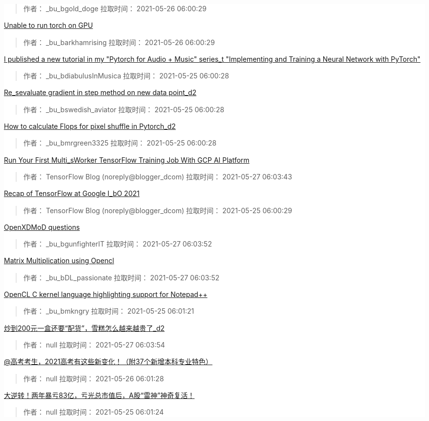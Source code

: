 > 作者： _bu_bgold_doge  拉取时间： 2021-05-26 06:00:29

 [Unable to run torch on GPU](https://www.reddit.com/r/pytorch/comments/nkmyjw/unable_to_run_torch_on_gpu/)

> 作者： _bu_barkhamrising  拉取时间： 2021-05-26 06:00:29

 [I published a new tutorial in my "Pytorch for Audio + Music" series_t "Implementing and Training a Neural Network with PyTorch"](https://www.reddit.com/r/pytorch/comments/nk0pgo/i_published_a_new_tutorial_in_my_pytorch_for/)

> 作者： _bu_bdiabulusInMusica  拉取时间： 2021-05-25 06:00:28

 [Re_sevaluate gradient in step method on new data point_d2](https://www.reddit.com/r/pytorch/comments/nk0cym/reevaluate_gradient_in_step_method_on_new_data/)

> 作者： _bu_bswedish_aviator  拉取时间： 2021-05-25 06:00:28

 [How to calculate Flops for pixel shuffle in Pytorch_d2](https://www.reddit.com/r/pytorch/comments/njtvoq/how_to_calculate_flops_for_pixel_shuffle_in/)

> 作者： _bu_bmrgreen3325  拉取时间： 2021-05-25 06:00:28

 [Run Your First Multi_sWorker TensorFlow Training Job With GCP AI Platform](https://blog.tensorflow.org/2021/05/run-your-first-multi-worker-tensorflow-training-job-with-gcp.html)

> 作者： TensorFlow Blog (noreply@blogger_dcom)  拉取时间： 2021-05-27 06:03:43

 [Recap of TensorFlow at Google I_bO 2021](https://blog.tensorflow.org/2021/05/recap-of-tensorflow-at-google-io-2021.html)

> 作者： TensorFlow Blog (noreply@blogger_dcom)  拉取时间： 2021-05-25 06:00:29

 [OpenXDMoD questions](https://www.reddit.com/r/HPC/comments/nllh1n/openxdmod_questions/)

> 作者： _bu_bgunfighterIT  拉取时间： 2021-05-27 06:03:52

 [Matrix Multiplication using Opencl](https://www.reddit.com/r/OpenCL/comments/nlf5if/matrix_multiplication_using_opencl/)

> 作者： _bu_bDL_passionate  拉取时间： 2021-05-27 06:03:52

 [OpenCL C kernel language highlighting support for Notepad++](https://www.reddit.com/r/OpenCL/comments/njumaq/opencl_c_kernel_language_highlighting_support_for/)

> 作者： _bu_bmkngry  拉取时间： 2021-05-25 06:01:21

 [炒到200元一盒还要“配货”，雪糕怎么越来越贵了_d2](https://m.21jingji.com/article/20210526/herald/c85f38809b2334fbc4ad6274ad037193.html)

> 作者： null  拉取时间： 2021-05-27 06:03:54

 [@高考考生，2021高考有这些新变化！（附37个新增本科专业特色）](https://m.21jingji.com/article/20210525/herald/8b399a3f43b656bda41d943542b791c4.html)

> 作者： null  拉取时间： 2021-05-26 06:01:28

 [大逆转！两年暴亏83亿，亏光总市值后，A股“雷神”神奇复活！](https://m.21jingji.com/article/20210524/herald/caac248977a181194545b19734abb989.html)

> 作者： null  拉取时间： 2021-05-25 06:01:24
